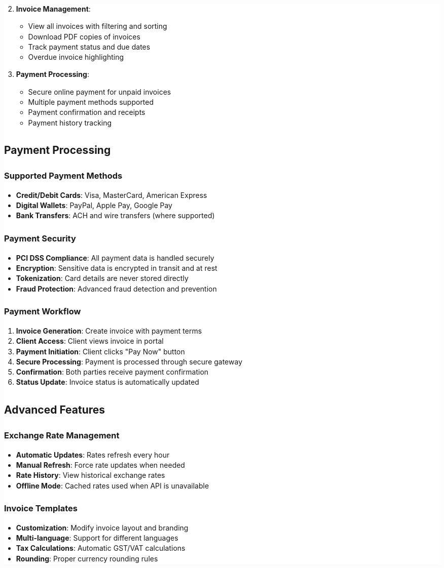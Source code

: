 2. **Invoice Management**:
   - View all invoices with filtering and sorting
   - Download PDF copies of invoices
   - Track payment status and due dates
   - Overdue invoice highlighting

3. **Payment Processing**:
   - Secure online payment for unpaid invoices
   - Multiple payment methods supported
   - Payment confirmation and receipts
   - Payment history tracking

## Payment Processing

### Supported Payment Methods

- **Credit/Debit Cards**: Visa, MasterCard, American Express
- **Digital Wallets**: PayPal, Apple Pay, Google Pay
- **Bank Transfers**: ACH and wire transfers (where supported)

### Payment Security

- **PCI DSS Compliance**: All payment data is handled securely
- **Encryption**: Sensitive data is encrypted in transit and at rest
- **Tokenization**: Card details are never stored directly
- **Fraud Protection**: Advanced fraud detection and prevention

### Payment Workflow

1. **Invoice Generation**: Create invoice with payment terms
2. **Client Access**: Client views invoice in portal
3. **Payment Initiation**: Client clicks "Pay Now" button
4. **Secure Processing**: Payment is processed through secure gateway
5. **Confirmation**: Both parties receive payment confirmation
6. **Status Update**: Invoice status is automatically updated

## Advanced Features

### Exchange Rate Management

- **Automatic Updates**: Rates refresh every hour
- **Manual Refresh**: Force rate updates when needed
- **Rate History**: View historical exchange rates
- **Offline Mode**: Cached rates used when API is unavailable

### Invoice Templates

- **Customization**: Modify invoice layout and branding
- **Multi-language**: Support for different languages
- **Tax Calculations**: Automatic GST/VAT calculations
- **Rounding**: Proper currency rounding rules
